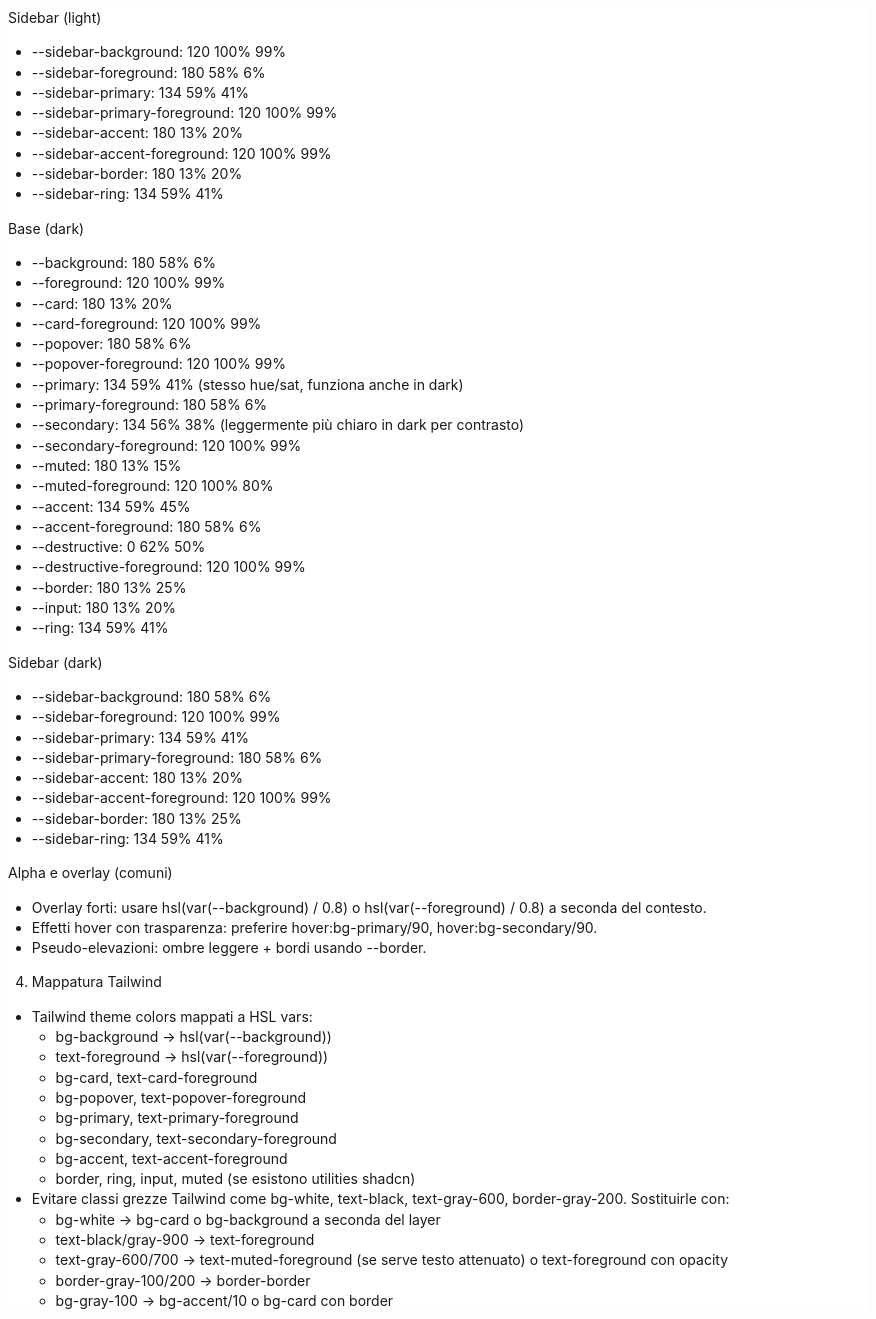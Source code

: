 Sidebar (light)
- --sidebar-background: 120 100% 99%
- --sidebar-foreground: 180 58% 6%
- --sidebar-primary: 134 59% 41%
- --sidebar-primary-foreground: 120 100% 99%
- --sidebar-accent: 180 13% 20%
- --sidebar-accent-foreground: 120 100% 99%
- --sidebar-border: 180 13% 20%
- --sidebar-ring: 134 59% 41%

Base (dark)
- --background: 180 58% 6%
- --foreground: 120 100% 99%
- --card: 180 13% 20%
- --card-foreground: 120 100% 99%
- --popover: 180 58% 6%
- --popover-foreground: 120 100% 99%
- --primary: 134 59% 41%       (stesso hue/sat, funziona anche in dark)
- --primary-foreground: 180 58% 6%
- --secondary: 134 56% 38%     (leggermente più chiaro in dark per contrasto)
- --secondary-foreground: 120 100% 99%
- --muted: 180 13% 15%
- --muted-foreground: 120 100% 80%
- --accent: 134 59% 45%
- --accent-foreground: 180 58% 6%
- --destructive: 0 62% 50%
- --destructive-foreground: 120 100% 99%
- --border: 180 13% 25%
- --input: 180 13% 20%
- --ring: 134 59% 41%

Sidebar (dark)
- --sidebar-background: 180 58% 6%
- --sidebar-foreground: 120 100% 99%
- --sidebar-primary: 134 59% 41%
- --sidebar-primary-foreground: 180 58% 6%
- --sidebar-accent: 180 13% 20%
- --sidebar-accent-foreground: 120 100% 99%
- --sidebar-border: 180 13% 25%
- --sidebar-ring: 134 59% 41%

Alpha e overlay (comuni)
- Overlay forti: usare hsl(var(--background) / 0.8) o hsl(var(--foreground) / 0.8) a seconda del contesto.
- Effetti hover con trasparenza: preferire hover:bg-primary/90, hover:bg-secondary/90.
- Pseudo-elevazioni: ombre leggere + bordi usando --border.

4) Mappatura Tailwind
- Tailwind theme colors mappati a HSL vars:
  - bg-background → hsl(var(--background))
  - text-foreground → hsl(var(--foreground))
  - bg-card, text-card-foreground
  - bg-popover, text-popover-foreground
  - bg-primary, text-primary-foreground
  - bg-secondary, text-secondary-foreground
  - bg-accent, text-accent-foreground
  - border, ring, input, muted (se esistono utilities shadcn)
- Evitare classi grezze Tailwind come bg-white, text-black, text-gray-600, border-gray-200. Sostituirle con:
  - bg-white → bg-card o bg-background a seconda del layer
  - text-black/gray-900 → text-foreground
  - text-gray-600/700 → text-muted-foreground (se serve testo attenuato) o text-foreground con opacity
  - border-gray-100/200 → border-border
  - bg-gray-100 → bg-accent/10 o bg-card con border
